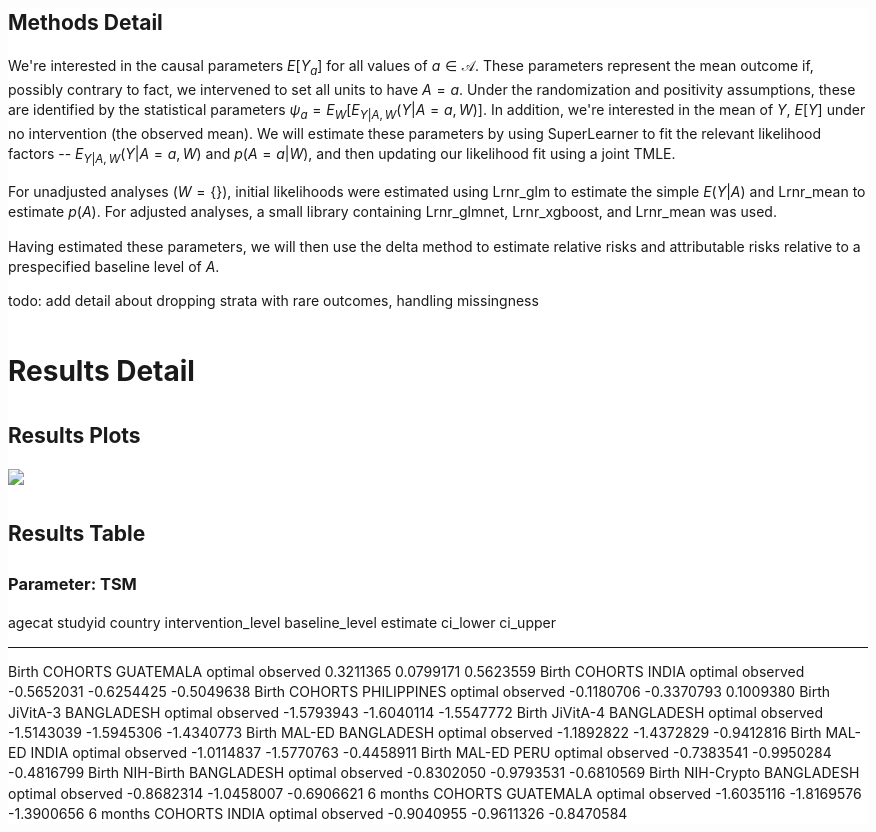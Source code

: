 ## Methods Detail

We're interested in the causal parameters $E[Y_a]$ for all values of $a \in \mathcal{A}$. These parameters represent the mean outcome if, possibly contrary to fact, we intervened to set all units to have $A=a$. Under the randomization and positivity assumptions, these are identified by the statistical parameters $\psi_a=E_W[E_{Y|A,W}(Y|A=a,W)]$.  In addition, we're interested in the mean of $Y$, $E[Y]$ under no intervention (the observed mean). We will estimate these parameters by using SuperLearner to fit the relevant likelihood factors -- $E_{Y|A,W}(Y|A=a,W)$ and $p(A=a|W)$, and then updating our likelihood fit using a joint TMLE.

For unadjusted analyses ($W=\{\}$), initial likelihoods were estimated using Lrnr_glm to estimate the simple $E(Y|A)$ and Lrnr_mean to estimate $p(A)$. For adjusted analyses, a small library containing Lrnr_glmnet, Lrnr_xgboost, and Lrnr_mean was used.

Having estimated these parameters, we will then use the delta method to estimate relative risks and attributable risks relative to a prespecified baseline level of $A$.

todo: add detail about dropping strata with rare outcomes, handling missingness







# Results Detail

## Results Plots
![](/tmp/bdb18538-4a91-4542-b3f9-3fc7fef39336/79d4a41e-fa84-43f2-b61c-041568d36927/REPORT_files/figure-html/plot_tsm-1.png)




## Results Table

### Parameter: TSM


agecat      studyid      country       intervention_level   baseline_level      estimate     ci_lower     ci_upper
----------  -----------  ------------  -------------------  ---------------  -----------  -----------  -----------
Birth       COHORTS      GUATEMALA     optimal              observed           0.3211365    0.0799171    0.5623559
Birth       COHORTS      INDIA         optimal              observed          -0.5652031   -0.6254425   -0.5049638
Birth       COHORTS      PHILIPPINES   optimal              observed          -0.1180706   -0.3370793    0.1009380
Birth       JiVitA-3     BANGLADESH    optimal              observed          -1.5793943   -1.6040114   -1.5547772
Birth       JiVitA-4     BANGLADESH    optimal              observed          -1.5143039   -1.5945306   -1.4340773
Birth       MAL-ED       BANGLADESH    optimal              observed          -1.1892822   -1.4372829   -0.9412816
Birth       MAL-ED       INDIA         optimal              observed          -1.0114837   -1.5770763   -0.4458911
Birth       MAL-ED       PERU          optimal              observed          -0.7383541   -0.9950284   -0.4816799
Birth       NIH-Birth    BANGLADESH    optimal              observed          -0.8302050   -0.9793531   -0.6810569
Birth       NIH-Crypto   BANGLADESH    optimal              observed          -0.8682314   -1.0458007   -0.6906621
6 months    COHORTS      GUATEMALA     optimal              observed          -1.6035116   -1.8169576   -1.3900656
6 months    COHORTS      INDIA         optimal              observed          -0.9040955   -0.9611326   -0.8470584
